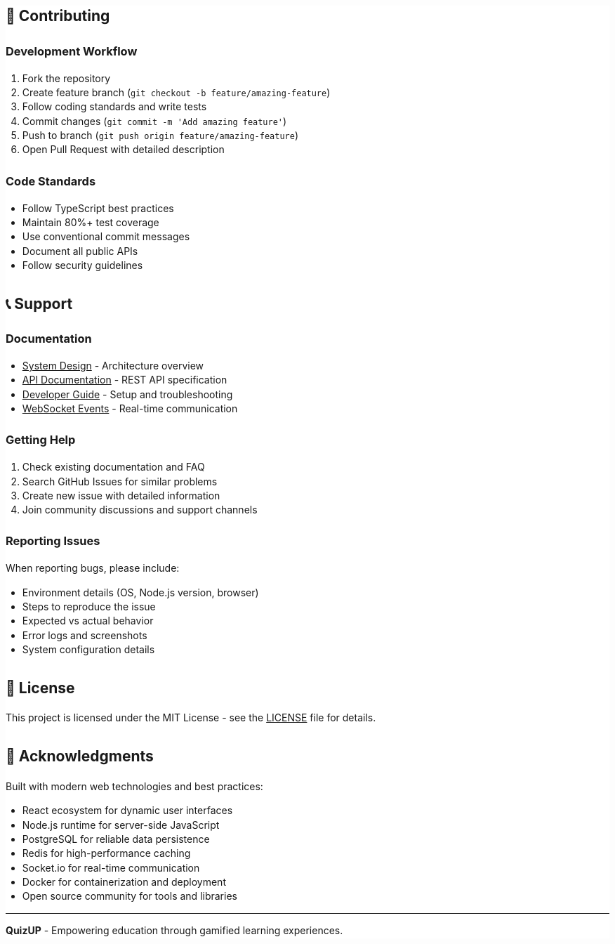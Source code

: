 ## 🤝 Contributing

### Development Workflow
1. Fork the repository
2. Create feature branch (`git checkout -b feature/amazing-feature`)
3. Follow coding standards and write tests
4. Commit changes (`git commit -m 'Add amazing feature'`)
5. Push to branch (`git push origin feature/amazing-feature`)
6. Open Pull Request with detailed description

### Code Standards
- Follow TypeScript best practices
- Maintain 80%+ test coverage
- Use conventional commit messages
- Document all public APIs
- Follow security guidelines

## 📞 Support

### Documentation
- [System Design](docs/SYSTEM_DESIGN.md) - Architecture overview
- [API Documentation](docs/openapi.yaml) - REST API specification
- [Developer Guide](DEV_NOTES.md) - Setup and troubleshooting
- [WebSocket Events](docs/socket_spec.md) - Real-time communication

### Getting Help
1. Check existing documentation and FAQ
2. Search GitHub Issues for similar problems  
3. Create new issue with detailed information
4. Join community discussions and support channels

### Reporting Issues
When reporting bugs, please include:
- Environment details (OS, Node.js version, browser)
- Steps to reproduce the issue
- Expected vs actual behavior
- Error logs and screenshots
- System configuration details

## 📄 License

This project is licensed under the MIT License - see the [LICENSE](LICENSE) file for details.

## 🙏 Acknowledgments

Built with modern web technologies and best practices:
- React ecosystem for dynamic user interfaces
- Node.js runtime for server-side JavaScript
- PostgreSQL for reliable data persistence
- Redis for high-performance caching
- Socket.io for real-time communication
- Docker for containerization and deployment
- Open source community for tools and libraries

---

**QuizUP** - Empowering education through gamified learning experiences.
